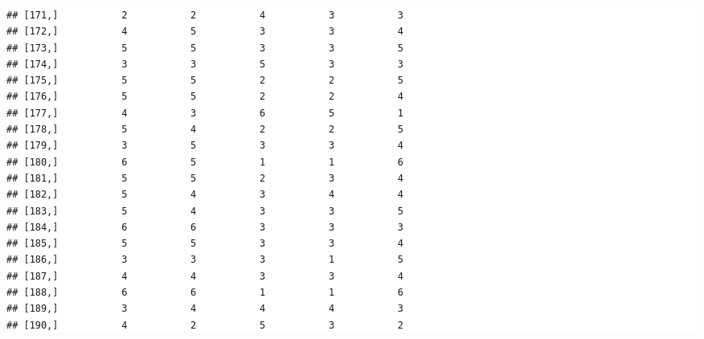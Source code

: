     ## [171,]           2           2           4           3           3
    ## [172,]           4           5           3           3           4
    ## [173,]           5           5           3           3           5
    ## [174,]           3           3           5           3           3
    ## [175,]           5           5           2           2           5
    ## [176,]           5           5           2           2           4
    ## [177,]           4           3           6           5           1
    ## [178,]           5           4           2           2           5
    ## [179,]           3           5           3           3           4
    ## [180,]           6           5           1           1           6
    ## [181,]           5           5           2           3           4
    ## [182,]           5           4           3           4           4
    ## [183,]           5           4           3           3           5
    ## [184,]           6           6           3           3           3
    ## [185,]           5           5           3           3           4
    ## [186,]           3           3           3           1           5
    ## [187,]           4           4           3           3           4
    ## [188,]           6           6           1           1           6
    ## [189,]           3           4           4           4           3
    ## [190,]           4           2           5           3           2
